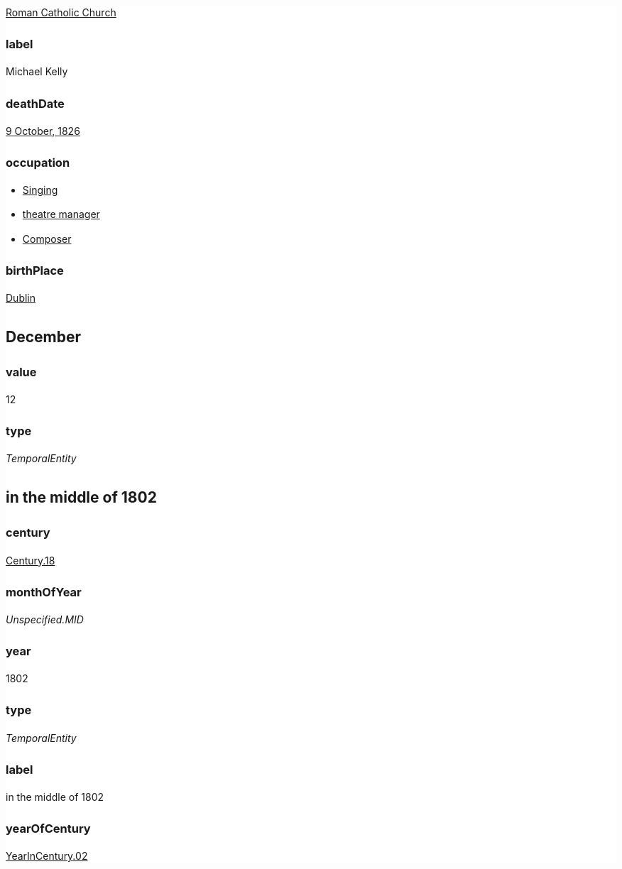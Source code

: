 
[Roman Catholic Church](#Roman-Catholic-Church)

### label


Michael Kelly

### deathDate


[9 October, 1826](#9-October-1826)

### occupation

 - [Singing](#Singing)

 - [theatre manager](#theatre-manager)

 - [Composer](#Composer)

### birthPlace


[Dublin](#Dublin)

## December

### value


12

### type


*TemporalEntity*

## in the middle of 1802

### century


[Century.18](#Century.18)

### monthOfYear


*Unspecified.MID*

### year


1802

### type


*TemporalEntity*

### label


in the middle of 1802

### yearOfCentury


[YearInCentury.02](#YearInCentury.02)